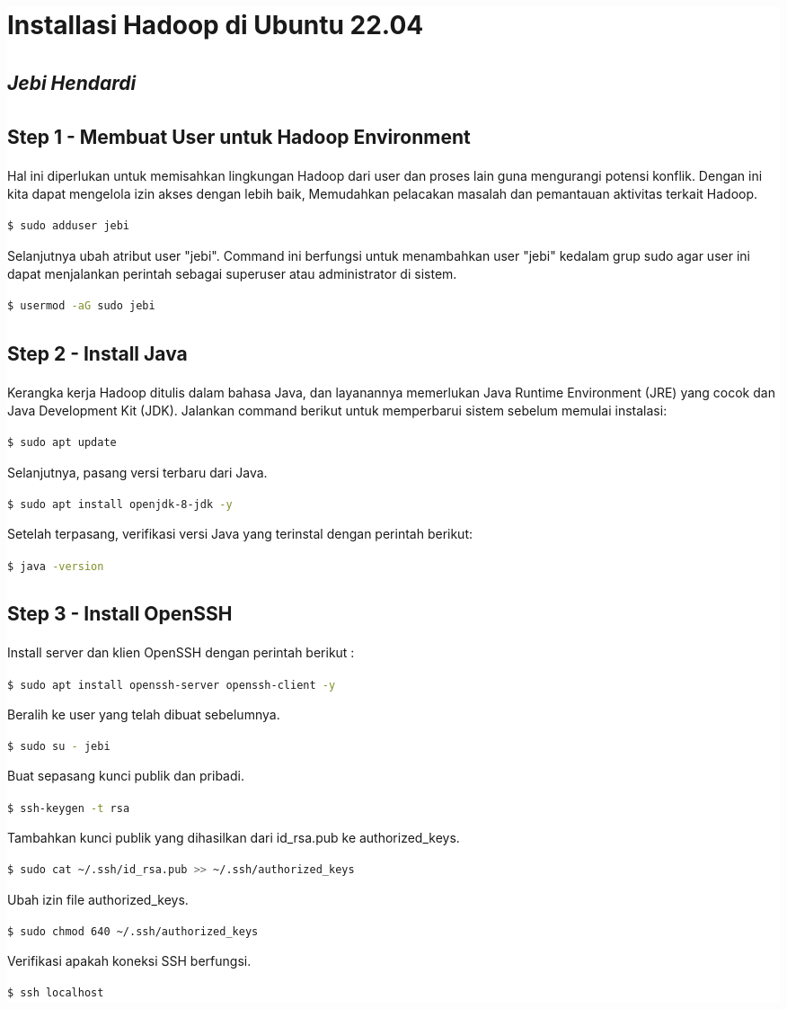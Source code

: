 # Installasi Hadoop di Ubuntu 22.04
## _Jebi Hendardi_
## 

## Step 1 - Membuat User untuk Hadoop Environment
Hal ini diperlukan untuk memisahkan lingkungan Hadoop dari user dan proses lain guna mengurangi potensi konflik. Dengan ini kita dapat mengelola izin akses dengan lebih baik, Memudahkan pelacakan masalah dan pemantauan aktivitas terkait Hadoop. 
```sh
$ sudo adduser jebi
```
Selanjutnya ubah atribut user "jebi". Command ini berfungsi untuk menambahkan user "jebi" kedalam grup sudo agar user ini dapat menjalankan perintah sebagai superuser atau administrator di sistem.
```sh
$ usermod -aG sudo jebi
```

## Step 2 - Install Java
Kerangka kerja Hadoop ditulis dalam bahasa Java, dan layanannya memerlukan Java Runtime Environment (JRE) yang cocok dan Java Development Kit (JDK). Jalankan command berikut untuk memperbarui sistem sebelum memulai instalasi:
```sh
$ sudo apt update
```
Selanjutnya, pasang versi terbaru dari Java.
```sh
$ sudo apt install openjdk-8-jdk -y
```
Setelah terpasang, verifikasi versi Java yang terinstal dengan perintah berikut:
```sh
$ java -version
```

## Step 3 - Install OpenSSH
Install server dan klien OpenSSH dengan perintah berikut :
```sh
$ sudo apt install openssh-server openssh-client -y
```
Beralih ke user yang telah dibuat sebelumnya.
```sh
$ sudo su - jebi
```
Buat sepasang kunci publik dan pribadi.
```sh
$ ssh-keygen -t rsa
```
Tambahkan kunci publik yang dihasilkan dari id_rsa.pub ke authorized_keys.
```sh
$ sudo cat ~/.ssh/id_rsa.pub >> ~/.ssh/authorized_keys
```
Ubah izin file authorized_keys.
```sh
$ sudo chmod 640 ~/.ssh/authorized_keys
```
Verifikasi apakah koneksi SSH berfungsi.
```sh
$ ssh localhost
```
